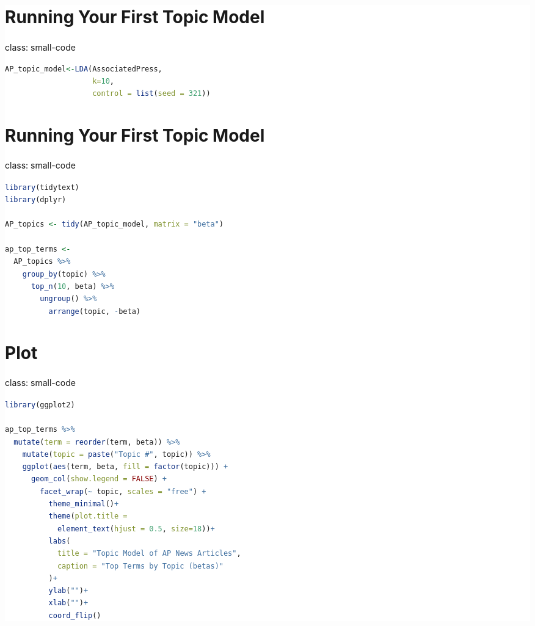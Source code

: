 
Running Your First Topic Model
========================================================
class: small-code


```r
AP_topic_model<-LDA(AssociatedPress, 
                    k=10, 
                    control = list(seed = 321))
```



Running Your First Topic Model
========================================================
class: small-code


```r
library(tidytext)
library(dplyr)

AP_topics <- tidy(AP_topic_model, matrix = "beta")

ap_top_terms <- 
  AP_topics %>%
    group_by(topic) %>%
      top_n(10, beta) %>%
        ungroup() %>%
          arrange(topic, -beta)
```



Plot
========================================================
class: small-code

```r
library(ggplot2)

ap_top_terms %>%
  mutate(term = reorder(term, beta)) %>%
    mutate(topic = paste("Topic #", topic)) %>%
    ggplot(aes(term, beta, fill = factor(topic))) +
      geom_col(show.legend = FALSE) +
        facet_wrap(~ topic, scales = "free") +
          theme_minimal()+
          theme(plot.title = 
            element_text(hjust = 0.5, size=18))+
          labs(
            title = "Topic Model of AP News Articles",
            caption = "Top Terms by Topic (betas)"
          )+
          ylab("")+
          xlab("")+
          coord_flip()
```
